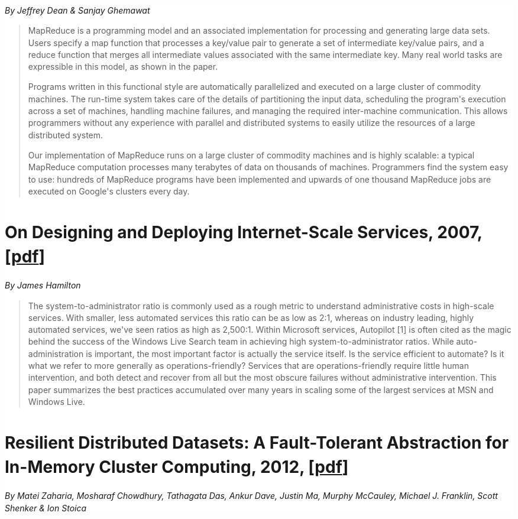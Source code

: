 _By Jeffrey Dean & Sanjay Ghemawat_

> MapReduce is a programming model and an associated implementation for
> processing and generating large data sets. Users specify a map function that
> processes a key/value pair to generate a set of intermediate key/value
> pairs, and a reduce function that merges all intermediate values associated
> with the same intermediate key. Many real world tasks are expressible in
> this model, as shown in the paper.
>
> Programs written in this functional style are automatically parallelized and
> executed on a large cluster of commodity machines. The run-time system takes
> care of the details of partitioning the input data, scheduling the program's
> execution across a set of machines, handling machine failures, and managing
> the required inter-machine communication. This allows programmers without
> any experience with parallel and distributed systems to easily utilize the
> resources of a large distributed system.
>
> Our implementation of MapReduce runs on a large cluster of commodity
> machines and is highly scalable: a typical MapReduce computation processes
> many terabytes of data on thousands of machines. Programmers find the system
> easy to use: hundreds of MapReduce programs have been implemented and
> upwards of one thousand MapReduce jobs are executed on Google's clusters
> every day. 

# On Designing and Deploying Internet-Scale Services, 2007, [[pdf](https://www.usenix.org/legacy/event/lisa07/tech/full_papers/hamilton/hamilton.pdf)]

_By James Hamilton_

> The system-to-administrator ratio is commonly used as a rough metric to
> understand administrative costs in high-scale services. With smaller, less
> automated services this ratio can be as low as 2:1, whereas on industry
> leading, highly automated services, we've seen ratios as high as 2,500:1.
> Within Microsoft services, Autopilot [1] is often cited as the magic behind
> the success of the Windows Live Search team in achieving high
> system-to-administrator ratios. While auto-administration is important, the
> most important factor is actually the service itself. Is the service
> efficient to automate? Is it what we refer to more generally as
> operations-friendly? Services that are operations-friendly require little
> human intervention, and both detect and recover from all but the most
> obscure failures without administrative intervention. This paper summarizes
> the best practices accumulated over many years in scaling some of the
> largest services at MSN and Windows Live.

# Resilient Distributed Datasets: A Fault-Tolerant Abstraction for In-Memory Cluster Computing, 2012, [[pdf](http://www.cs.berkeley.edu/~matei/papers/2012/nsdi_spark.pdf)]

_By Matei Zaharia, Mosharaf Chowdhury, Tathagata Das, Ankur Dave, Justin Ma, Murphy McCauley, Michael J. Franklin, Scott Shenker & Ion Stoica_
